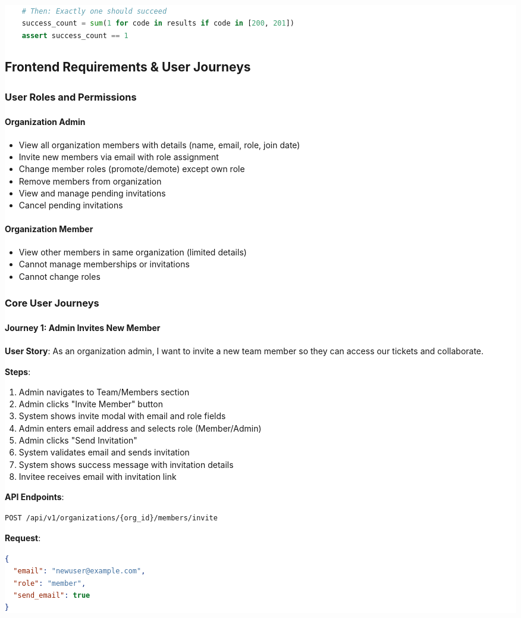 ```python
    # Then: Exactly one should succeed
    success_count = sum(1 for code in results if code in [200, 201])
    assert success_count == 1
```

## Frontend Requirements & User Journeys

### User Roles and Permissions

#### Organization Admin
- View all organization members with details (name, email, role, join date)
- Invite new members via email with role assignment
- Change member roles (promote/demote) except own role
- Remove members from organization
- View and manage pending invitations
- Cancel pending invitations

#### Organization Member  
- View other members in same organization (limited details)
- Cannot manage memberships or invitations
- Cannot change roles

### Core User Journeys

#### Journey 1: Admin Invites New Member

**User Story**: As an organization admin, I want to invite a new team member so they can access our tickets and collaborate.

**Steps**:
1. Admin navigates to Team/Members section
2. Admin clicks "Invite Member" button
3. System shows invite modal with email and role fields
4. Admin enters email address and selects role (Member/Admin)
5. Admin clicks "Send Invitation"
6. System validates email and sends invitation
7. System shows success message with invitation details
8. Invitee receives email with invitation link

**API Endpoints**:
```
POST /api/v1/organizations/{org_id}/members/invite
```

**Request**:
```json
{
  "email": "newuser@example.com",
  "role": "member",
  "send_email": true
}
```

